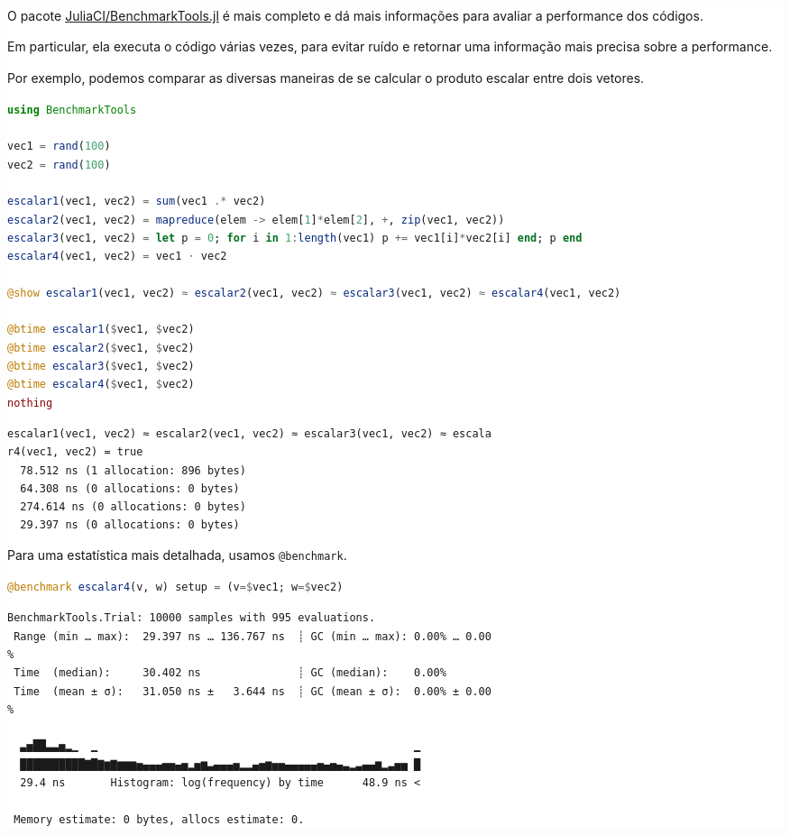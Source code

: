 


O pacote [JuliaCI/BenchmarkTools.jl](https://github.com/JuliaCI/BenchmarkTools.jl) é mais completo e dá mais informações para avaliar a performance dos códigos.

Em particular, ela executa o código várias vezes, para evitar ruído e retornar uma informação mais precisa sobre a performance.

Por exemplo, podemos comparar as diversas maneiras de se calcular o produto escalar entre dois vetores.

```julia
using BenchmarkTools

vec1 = rand(100)
vec2 = rand(100)

escalar1(vec1, vec2) = sum(vec1 .* vec2)
escalar2(vec1, vec2) = mapreduce(elem -> elem[1]*elem[2], +, zip(vec1, vec2))
escalar3(vec1, vec2) = let p = 0; for i in 1:length(vec1) p += vec1[i]*vec2[i] end; p end
escalar4(vec1, vec2) = vec1 ⋅ vec2

@show escalar1(vec1, vec2) ≈ escalar2(vec1, vec2) ≈ escalar3(vec1, vec2) ≈ escalar4(vec1, vec2)

@btime escalar1($vec1, $vec2)
@btime escalar2($vec1, $vec2)
@btime escalar3($vec1, $vec2)
@btime escalar4($vec1, $vec2)
nothing
```

```
escalar1(vec1, vec2) ≈ escalar2(vec1, vec2) ≈ escalar3(vec1, vec2) ≈ escala
r4(vec1, vec2) = true
  78.512 ns (1 allocation: 896 bytes)
  64.308 ns (0 allocations: 0 bytes)
  274.614 ns (0 allocations: 0 bytes)
  29.397 ns (0 allocations: 0 bytes)
```




Para uma estatística mais detalhada, usamos `@benchmark`.

```julia
@benchmark escalar4(v, w) setup = (v=$vec1; w=$vec2)
```

```
BenchmarkTools.Trial: 10000 samples with 995 evaluations.
 Range (min … max):  29.397 ns … 136.767 ns  ┊ GC (min … max): 0.00% … 0.00
%
 Time  (median):     30.402 ns               ┊ GC (median):    0.00%
 Time  (mean ± σ):   31.050 ns ±   3.644 ns  ┊ GC (mean ± σ):  0.00% ± 0.00
%

  ▃▅██▃▃▅▂▁  ▁                                                 ▁
  ██████████▇█▇▆▇▆▆▆▅▄▄▄▅▅▄▅▂▅▆▃▄▄▄▅▂▂▄▅▆▅▅▄▄▄▄▄▅▄▅▄▃▂▃▄▄▆▂▃▅▅ █
  29.4 ns       Histogram: log(frequency) by time      48.9 ns <

 Memory estimate: 0 bytes, allocs estimate: 0.
```


